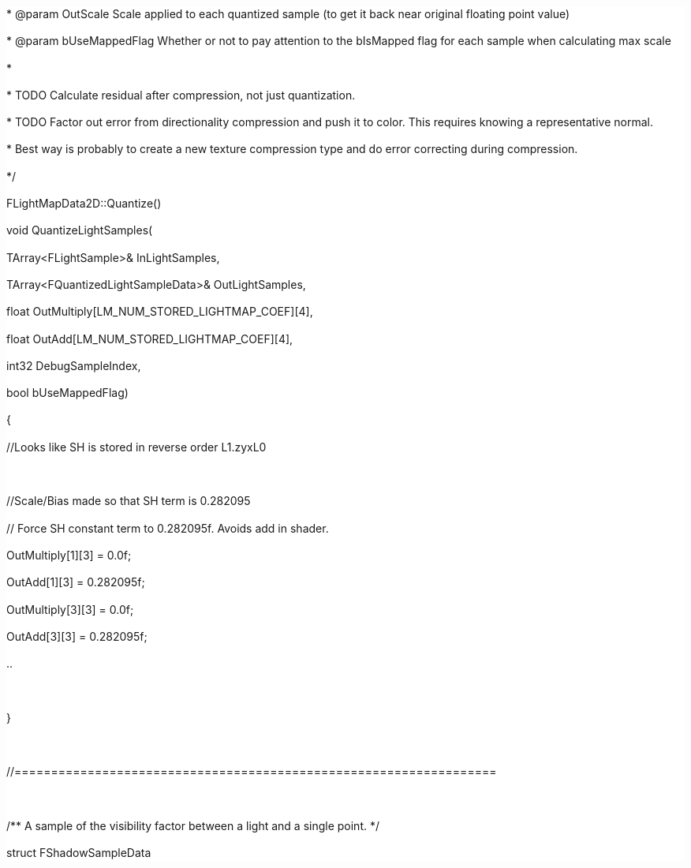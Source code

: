 \* @param OutScale Scale applied to each quantized sample (to get it back near original floating point value)

\* @param bUseMappedFlag Whether or not to pay attention to the bIsMapped flag for each sample when calculating max scale

\*

\* TODO Calculate residual after compression, not just quantization.

\* TODO Factor out error from directionality compression and push it to color. This requires knowing a representative normal.

\* Best way is probably to create a new texture compression type and do error correcting during compression.

\*/

FLightMapData2D::Quantize()

void QuantizeLightSamples(

TArray&lt;FLightSample&gt;& InLightSamples,

TArray&lt;FQuantizedLightSampleData&gt;& OutLightSamples,

float OutMultiply\[LM\_NUM\_STORED\_LIGHTMAP\_COEF\]\[4\],

float OutAdd\[LM\_NUM\_STORED\_LIGHTMAP\_COEF\]\[4\],

int32 DebugSampleIndex,

bool bUseMappedFlag)

{

//Looks like SH is stored in reverse order L1.zyxL0

 

//Scale/Bias made so that SH term is 0.282095

// Force SH constant term to 0.282095f. Avoids add in shader.

OutMultiply\[1\]\[3\] = 0.0f;

OutAdd\[1\]\[3\] = 0.282095f;

OutMultiply\[3\]\[3\] = 0.0f;

OutAdd\[3\]\[3\] = 0.282095f;

..

 

}

 

//==================================================================

 

/\*\* A sample of the visibility factor between a light and a single point. \*/

struct FShadowSampleData
